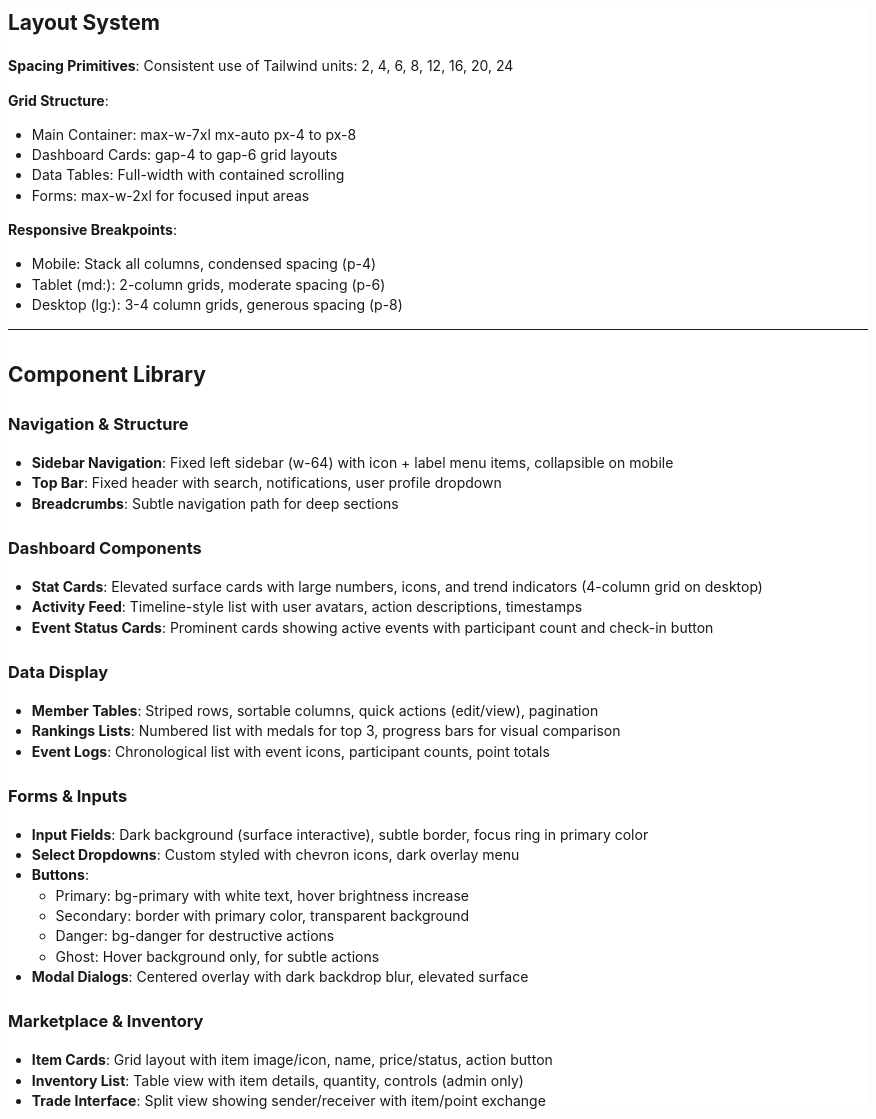 
## Layout System

**Spacing Primitives**: Consistent use of Tailwind units: 2, 4, 6, 8, 12, 16, 20, 24

**Grid Structure**:
- Main Container: max-w-7xl mx-auto px-4 to px-8
- Dashboard Cards: gap-4 to gap-6 grid layouts
- Data Tables: Full-width with contained scrolling
- Forms: max-w-2xl for focused input areas

**Responsive Breakpoints**:
- Mobile: Stack all columns, condensed spacing (p-4)
- Tablet (md:): 2-column grids, moderate spacing (p-6)
- Desktop (lg:): 3-4 column grids, generous spacing (p-8)

---

## Component Library

### Navigation & Structure
- **Sidebar Navigation**: Fixed left sidebar (w-64) with icon + label menu items, collapsible on mobile
- **Top Bar**: Fixed header with search, notifications, user profile dropdown
- **Breadcrumbs**: Subtle navigation path for deep sections

### Dashboard Components
- **Stat Cards**: Elevated surface cards with large numbers, icons, and trend indicators (4-column grid on desktop)
- **Activity Feed**: Timeline-style list with user avatars, action descriptions, timestamps
- **Event Status Cards**: Prominent cards showing active events with participant count and check-in button

### Data Display
- **Member Tables**: Striped rows, sortable columns, quick actions (edit/view), pagination
- **Rankings Lists**: Numbered list with medals for top 3, progress bars for visual comparison
- **Event Logs**: Chronological list with event icons, participant counts, point totals

### Forms & Inputs
- **Input Fields**: Dark background (surface interactive), subtle border, focus ring in primary color
- **Select Dropdowns**: Custom styled with chevron icons, dark overlay menu
- **Buttons**:
  - Primary: bg-primary with white text, hover brightness increase
  - Secondary: border with primary color, transparent background
  - Danger: bg-danger for destructive actions
  - Ghost: Hover background only, for subtle actions
- **Modal Dialogs**: Centered overlay with dark backdrop blur, elevated surface

### Marketplace & Inventory
- **Item Cards**: Grid layout with item image/icon, name, price/status, action button
- **Inventory List**: Table view with item details, quantity, controls (admin only)
- **Trade Interface**: Split view showing sender/receiver with item/point exchange
